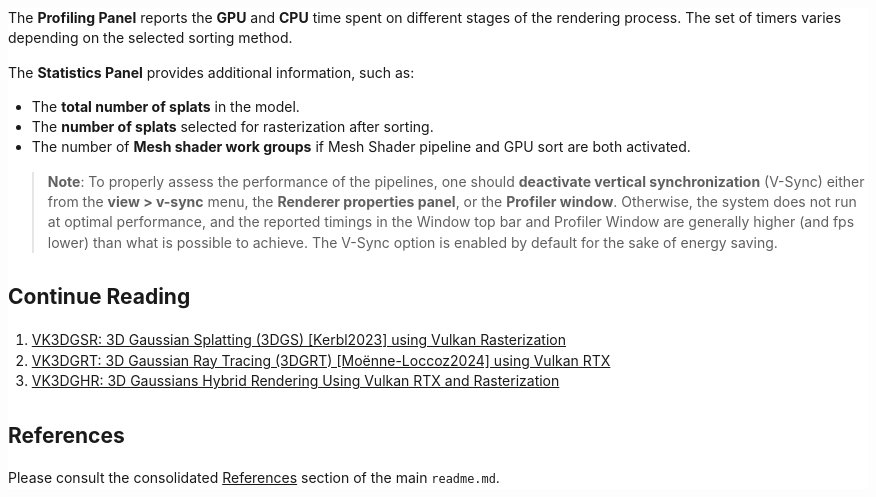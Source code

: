 The **Profiling Panel** reports the **GPU** and **CPU** time spent on different stages of the rendering process. The set of timers varies depending on the selected sorting method.  

The **Statistics Panel** provides additional information, such as:  
- The **total number of splats** in the model.  
- The **number of splats** selected for rasterization after sorting.  
- The number of **Mesh shader work groups** if Mesh Shader pipeline and GPU sort are both activated.

> **Note**: To properly assess the performance of the pipelines, one should **deactivate vertical synchronization** (V-Sync) either from the **view > v-sync** menu, the **Renderer properties panel**, or the **Profiler window**. Otherwise, the system does not run at optimal performance, and the reported timings in the Window top bar and Profiler Window are generally higher (and fps lower) than what is possible to achieve. The V-Sync option is enabled by default for the sake of energy saving.

## Continue Reading

1. [VK3DGSR: 3D Gaussian Splatting (3DGS) [Kerbl2023] using Vulkan Rasterization](./rasterization_of_3d_gaussian_splatting.md)
2. [VK3DGRT: 3D Gaussian Ray Tracing (3DGRT) [Moënne-Loccoz2024] using Vulkan RTX](./ray_tracing_3d_gaussians.md)
3. [VK3DGHR: 3D Gaussians Hybrid Rendering Using Vulkan RTX and Rasterization](./hybrid_rendering_3d_gaussians.md)

## References

Please consult the consolidated [References](../readme.md#References) section of the main `readme.md`.

